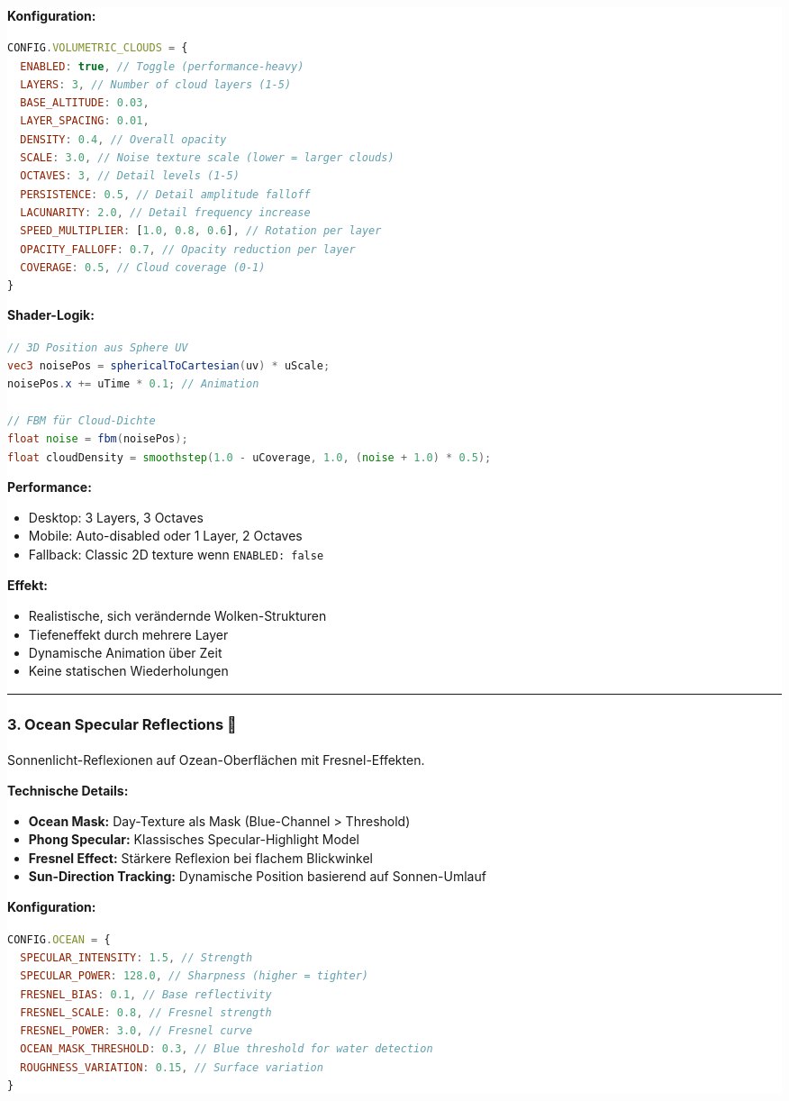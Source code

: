**Konfiguration:**
```javascript
CONFIG.VOLUMETRIC_CLOUDS = {
  ENABLED: true, // Toggle (performance-heavy)
  LAYERS: 3, // Number of cloud layers (1-5)
  BASE_ALTITUDE: 0.03,
  LAYER_SPACING: 0.01,
  DENSITY: 0.4, // Overall opacity
  SCALE: 3.0, // Noise texture scale (lower = larger clouds)
  OCTAVES: 3, // Detail levels (1-5)
  PERSISTENCE: 0.5, // Detail amplitude falloff
  LACUNARITY: 2.0, // Detail frequency increase
  SPEED_MULTIPLIER: [1.0, 0.8, 0.6], // Rotation per layer
  OPACITY_FALLOFF: 0.7, // Opacity reduction per layer
  COVERAGE: 0.5, // Cloud coverage (0-1)
}
```

**Shader-Logik:**
```glsl
// 3D Position aus Sphere UV
vec3 noisePos = sphericalToCartesian(uv) * uScale;
noisePos.x += uTime * 0.1; // Animation

// FBM für Cloud-Dichte
float noise = fbm(noisePos);
float cloudDensity = smoothstep(1.0 - uCoverage, 1.0, (noise + 1.0) * 0.5);
```

**Performance:**
- Desktop: 3 Layers, 3 Octaves
- Mobile: Auto-disabled oder 1 Layer, 2 Octaves
- Fallback: Classic 2D texture wenn `ENABLED: false`

**Effekt:**
- Realistische, sich verändernde Wolken-Strukturen
- Tiefeneffekt durch mehrere Layer
- Dynamische Animation über Zeit
- Keine statischen Wiederholungen

---

### 3. **Ocean Specular Reflections** 🌊

Sonnenlicht-Reflexionen auf Ozean-Oberflächen mit Fresnel-Effekten.

**Technische Details:**
- **Ocean Mask:** Day-Texture als Mask (Blue-Channel > Threshold)
- **Phong Specular:** Klassisches Specular-Highlight Model
- **Fresnel Effect:** Stärkere Reflexion bei flachem Blickwinkel
- **Sun-Direction Tracking:** Dynamische Position basierend auf Sonnen-Umlauf

**Konfiguration:**
```javascript
CONFIG.OCEAN = {
  SPECULAR_INTENSITY: 1.5, // Strength
  SPECULAR_POWER: 128.0, // Sharpness (higher = tighter)
  FRESNEL_BIAS: 0.1, // Base reflectivity
  FRESNEL_SCALE: 0.8, // Fresnel strength
  FRESNEL_POWER: 3.0, // Fresnel curve
  OCEAN_MASK_THRESHOLD: 0.3, // Blue threshold for water detection
  ROUGHNESS_VARIATION: 0.15, // Surface variation
}
```
